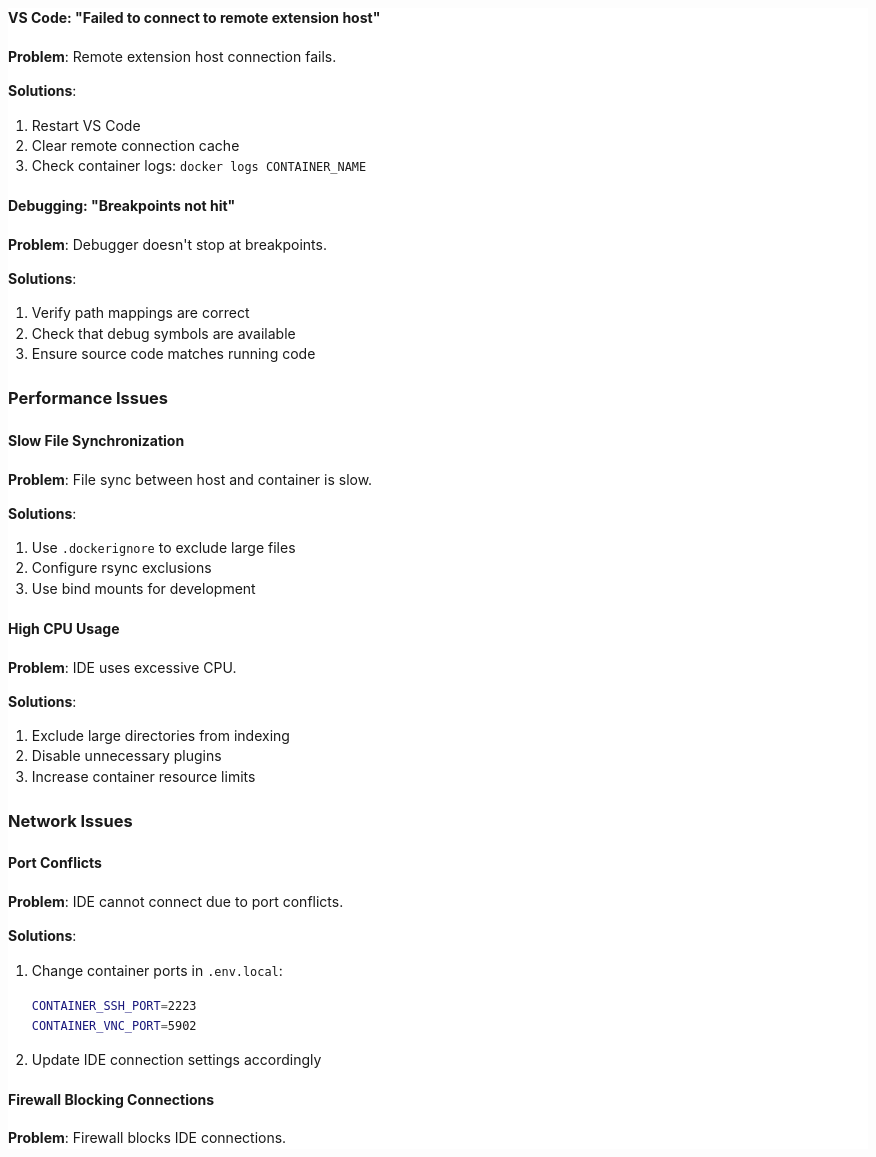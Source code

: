 #### VS Code: "Failed to connect to remote extension host"

**Problem**: Remote extension host connection fails.

**Solutions**:
1. Restart VS Code
2. Clear remote connection cache
3. Check container logs: `docker logs CONTAINER_NAME`

#### Debugging: "Breakpoints not hit"

**Problem**: Debugger doesn't stop at breakpoints.

**Solutions**:
1. Verify path mappings are correct
2. Check that debug symbols are available
3. Ensure source code matches running code

### Performance Issues

#### Slow File Synchronization

**Problem**: File sync between host and container is slow.

**Solutions**:
1. Use `.dockerignore` to exclude large files
2. Configure rsync exclusions
3. Use bind mounts for development

#### High CPU Usage

**Problem**: IDE uses excessive CPU.

**Solutions**:
1. Exclude large directories from indexing
2. Disable unnecessary plugins
3. Increase container resource limits

### Network Issues

#### Port Conflicts

**Problem**: IDE cannot connect due to port conflicts.

**Solutions**:
1. Change container ports in `.env.local`:
   ```bash
   CONTAINER_SSH_PORT=2223
   CONTAINER_VNC_PORT=5902
   ```

2. Update IDE connection settings accordingly

#### Firewall Blocking Connections

**Problem**: Firewall blocks IDE connections.
